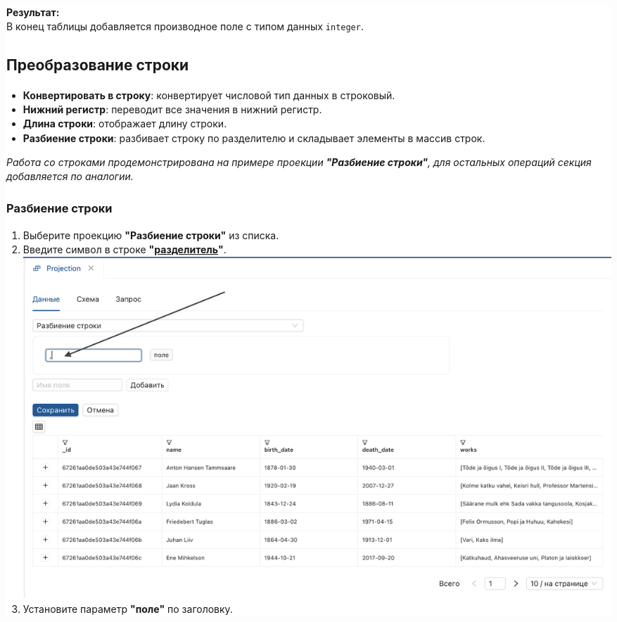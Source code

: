 **Результат:**  
В конец таблицы добавляется производное поле с типом данных `integer`.

## Преобразование строки
- **Конвертировать в строку**: конвертирует числовой тип данных в строковый.
- **Нижний регистр**: переводит все значения в нижний регистр.
- **Длина строки**: отображает длину строки.
- **Разбиение строки**: разбивает строку по разделителю и складывает элементы в массив строк.

_Работа со строками продемонстрирована на примере проекции **"Разбиение строки"**, для остальных операций секция добавляется по аналогии._

### Разбиение строки
1.	Выберите проекцию **"Разбиение строки"** из списка.
2.	Введите символ в строке **"[разделитель](# "Символ, используемый для разделения значений в строках CSV (например, запятая, точка с запятой или табуляция)")"**.
    ![Проекция "Разбиение строки": выставление параметров](../../images/4_Nastroyka/4_2_Preobrasovanuya/4_2_3_Project/19_split%20string%20by%20delimiter_params.png)
3. Установите параметр **"поле"** по заголовку.